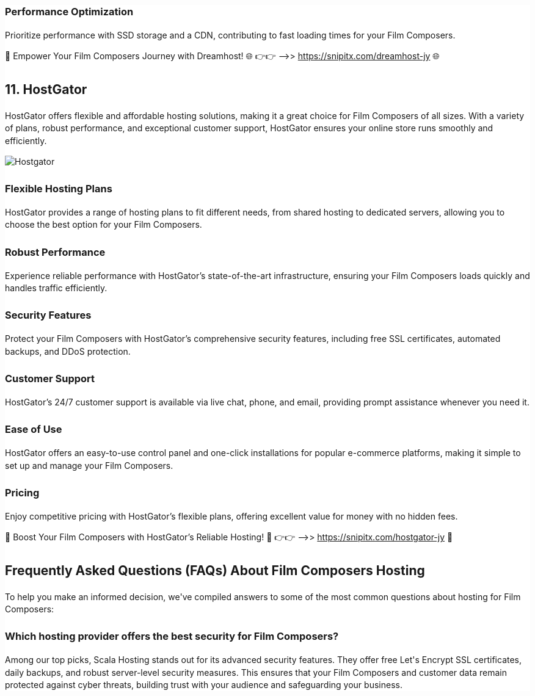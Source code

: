 ### Performance Optimization
Prioritize performance with SSD storage and a CDN, contributing to fast loading times for your Film Composers.

🚀 Empower Your Film Composers Journey with Dreamhost! 🌐
👉👉 -->> https://snipitx.com/dreamhost-jy 🌐

## 11. HostGator

HostGator offers flexible and affordable hosting solutions, making it a great choice for Film Composers of all sizes. With a variety of plans, robust performance, and exceptional customer support, HostGator ensures your online store runs smoothly and efficiently.

![Hostgator](https://i.imgur.com/SNC0dSu.jpeg "Hostgator Hosting")

### Flexible Hosting Plans
HostGator provides a range of hosting plans to fit different needs, from shared hosting to dedicated servers, allowing you to choose the best option for your Film Composers.

### Robust Performance
Experience reliable performance with HostGator’s state-of-the-art infrastructure, ensuring your Film Composers loads quickly and handles traffic efficiently.

### Security Features
Protect your Film Composers with HostGator’s comprehensive security features, including free SSL certificates, automated backups, and DDoS protection.

### Customer Support
HostGator’s 24/7 customer support is available via live chat, phone, and email, providing prompt assistance whenever you need it.

### Ease of Use
HostGator offers an easy-to-use control panel and one-click installations for popular e-commerce platforms, making it simple to set up and manage your Film Composers.

### Pricing
Enjoy competitive pricing with HostGator’s flexible plans, offering excellent value for money with no hidden fees.

🌟 Boost Your Film Composers with HostGator’s Reliable Hosting! 🚀
👉👉 -->> https://snipitx.com/hostgator-jy 🚀

## Frequently Asked Questions (FAQs) About Film Composers Hosting

To help you make an informed decision, we've compiled answers to some of the most common questions about hosting for Film Composers:

### Which hosting provider offers the best security for Film Composers? 
Among our top picks, Scala Hosting stands out for its advanced security features. They offer free Let's Encrypt SSL certificates, daily backups, and robust server-level security measures. This ensures that your Film Composers and customer data remain protected against cyber threats, building trust with your audience and safeguarding your business.
